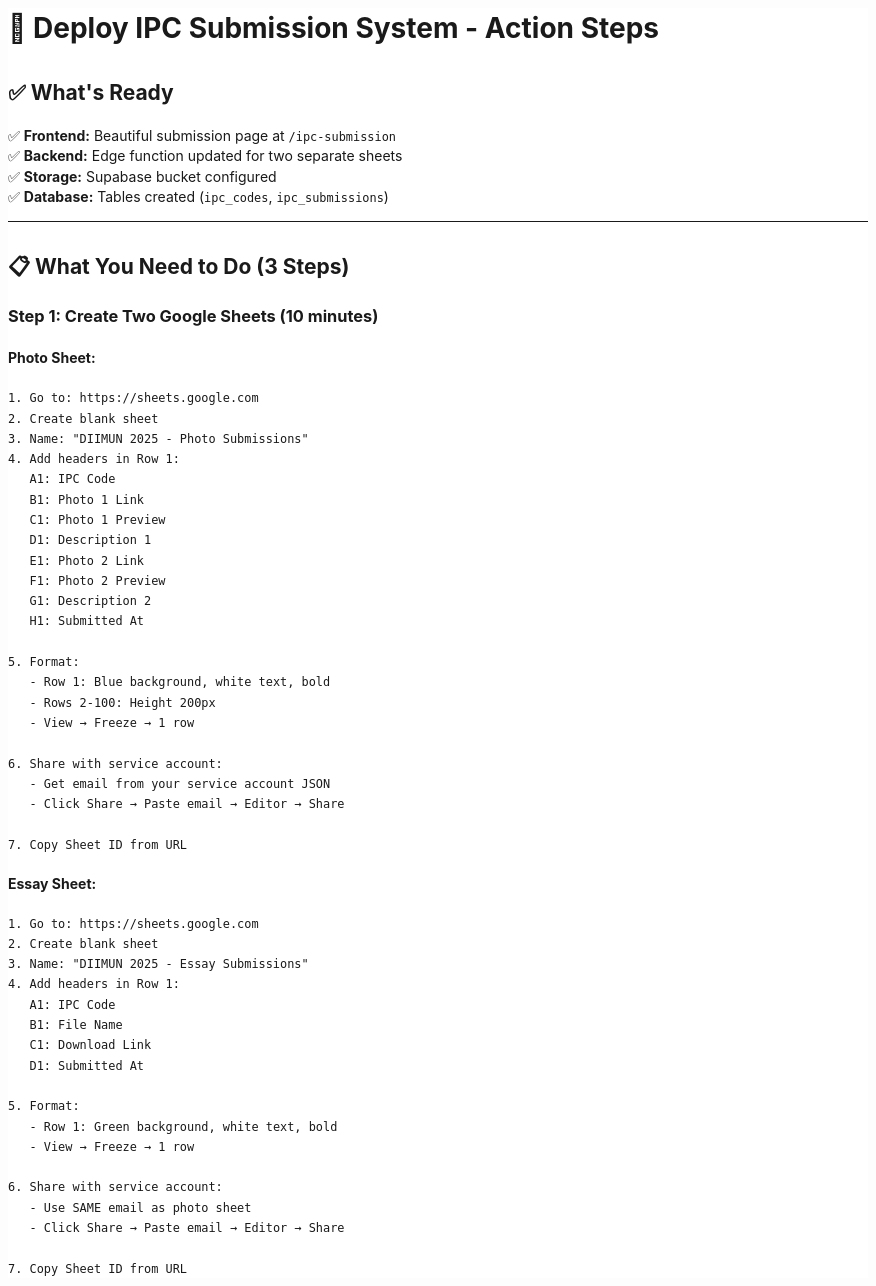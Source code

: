 # 🚀 Deploy IPC Submission System - Action Steps

## ✅ What's Ready

✅ **Frontend:** Beautiful submission page at `/ipc-submission`  
✅ **Backend:** Edge function updated for two separate sheets  
✅ **Storage:** Supabase bucket configured  
✅ **Database:** Tables created (`ipc_codes`, `ipc_submissions`)  

---

## 📋 What You Need to Do (3 Steps)

### Step 1: Create Two Google Sheets (10 minutes)

#### **Photo Sheet:**
```
1. Go to: https://sheets.google.com
2. Create blank sheet
3. Name: "DIIMUN 2025 - Photo Submissions"
4. Add headers in Row 1:
   A1: IPC Code
   B1: Photo 1 Link
   C1: Photo 1 Preview
   D1: Description 1
   E1: Photo 2 Link
   F1: Photo 2 Preview
   G1: Description 2
   H1: Submitted At

5. Format:
   - Row 1: Blue background, white text, bold
   - Rows 2-100: Height 200px
   - View → Freeze → 1 row

6. Share with service account:
   - Get email from your service account JSON
   - Click Share → Paste email → Editor → Share

7. Copy Sheet ID from URL
```

#### **Essay Sheet:**
```
1. Go to: https://sheets.google.com
2. Create blank sheet
3. Name: "DIIMUN 2025 - Essay Submissions"
4. Add headers in Row 1:
   A1: IPC Code
   B1: File Name
   C1: Download Link
   D1: Submitted At

5. Format:
   - Row 1: Green background, white text, bold
   - View → Freeze → 1 row

6. Share with service account:
   - Use SAME email as photo sheet
   - Click Share → Paste email → Editor → Share

7. Copy Sheet ID from URL
```